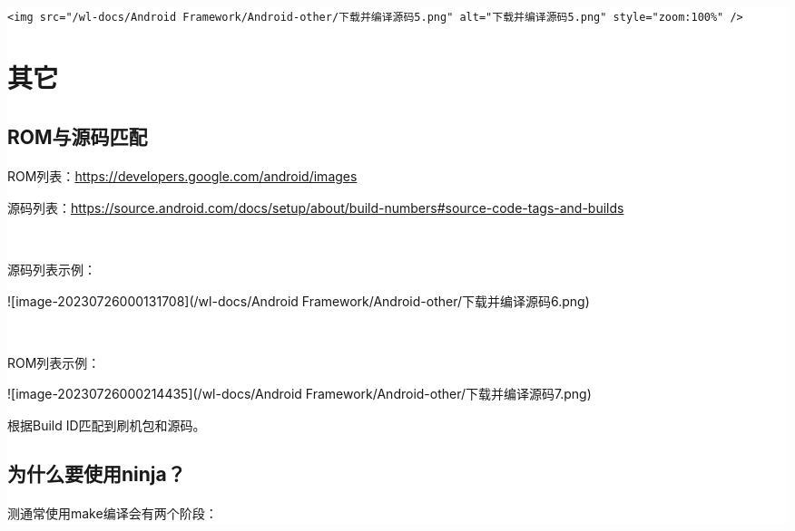     <img src="/wl-docs/Android Framework/Android-other/下载并编译源码5.png" alt="下载并编译源码5.png" style="zoom:100%" />
</div>

# 其它

## ROM与源码匹配

ROM列表：https://developers.google.com/android/images

源码列表：https://source.android.com/docs/setup/about/build-numbers#source-code-tags-and-builds

<br/>

源码列表示例：

![image-20230726000131708](/wl-docs/Android Framework/Android-other/下载并编译源码6.png)

<br/>

ROM列表示例：

![image-20230726000214435](/wl-docs/Android Framework/Android-other/下载并编译源码7.png)

根据Build ID匹配到刷机包和源码。

## 为什么要使用ninja？

测通常使用make编译会有两个阶段：
